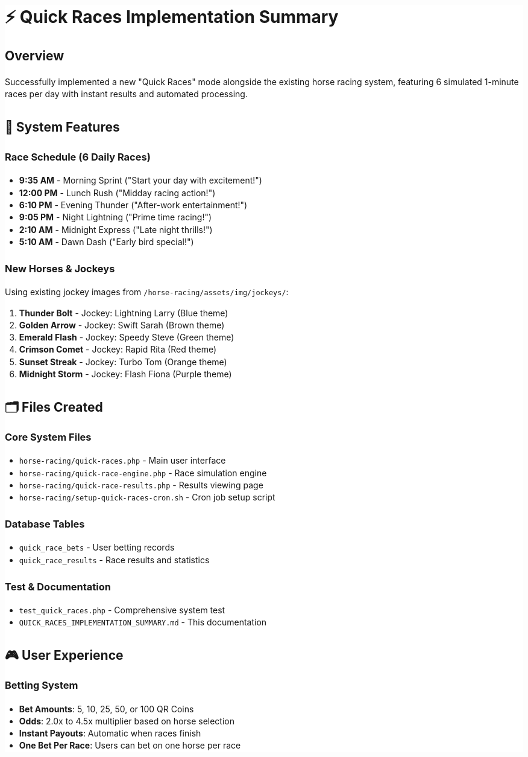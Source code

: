 # ⚡ Quick Races Implementation Summary

## Overview
Successfully implemented a new "Quick Races" mode alongside the existing horse racing system, featuring 6 simulated 1-minute races per day with instant results and automated processing.

## 🏇 System Features

### Race Schedule (6 Daily Races)
- **9:35 AM** - Morning Sprint ("Start your day with excitement!")
- **12:00 PM** - Lunch Rush ("Midday racing action!")
- **6:10 PM** - Evening Thunder ("After-work entertainment!")
- **9:05 PM** - Night Lightning ("Prime time racing!")
- **2:10 AM** - Midnight Express ("Late night thrills!")
- **5:10 AM** - Dawn Dash ("Early bird special!")

### New Horses & Jockeys
Using existing jockey images from `/horse-racing/assets/img/jockeys/`:

1. **Thunder Bolt** - Jockey: Lightning Larry (Blue theme)
2. **Golden Arrow** - Jockey: Swift Sarah (Brown theme)
3. **Emerald Flash** - Jockey: Speedy Steve (Green theme)
4. **Crimson Comet** - Jockey: Rapid Rita (Red theme)
5. **Sunset Streak** - Jockey: Turbo Tom (Orange theme)
6. **Midnight Storm** - Jockey: Flash Fiona (Purple theme)

## 🗂️ Files Created

### Core System Files
- `horse-racing/quick-races.php` - Main user interface
- `horse-racing/quick-race-engine.php` - Race simulation engine
- `horse-racing/quick-race-results.php` - Results viewing page
- `horse-racing/setup-quick-races-cron.sh` - Cron job setup script

### Database Tables
- `quick_race_bets` - User betting records
- `quick_race_results` - Race results and statistics

### Test & Documentation
- `test_quick_races.php` - Comprehensive system test
- `QUICK_RACES_IMPLEMENTATION_SUMMARY.md` - This documentation

## 🎮 User Experience

### Betting System
- **Bet Amounts**: 5, 10, 25, 50, or 100 QR Coins
- **Odds**: 2.0x to 4.5x multiplier based on horse selection
- **Instant Payouts**: Automatic when races finish
- **One Bet Per Race**: Users can bet on one horse per race
